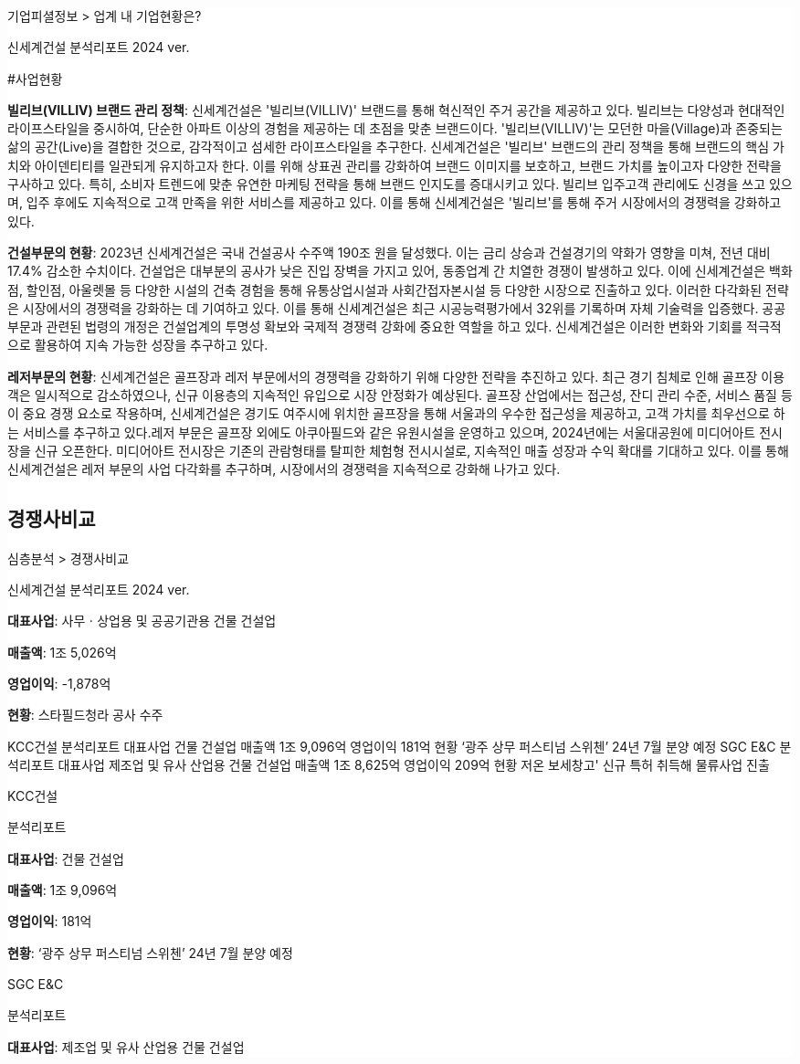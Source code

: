 기업피셜정보 > 업계 내 기업현황은?

신세계건설 분석리포트 2024 ver.

#사업현황

**빌리브(VILLIV) 브랜드 관리 정책**: 신세계건설은 '빌리브(VILLIV)' 브랜드를 통해 혁신적인 주거 공간을 제공하고 있다. 빌리브는 다양성과 현대적인 라이프스타일을 중시하여, 단순한 아파트 이상의 경험을 제공하는 데 초점을 맞춘 브랜드이다. '빌리브(VILLIV)'는 모던한 마을(Village)과 존중되는 삶의 공간(Live)을 결합한 것으로, 감각적이고 섬세한 라이프스타일을 추구한다. 신세계건설은 '빌리브' 브랜드의 관리 정책을 통해 브랜드의 핵심 가치와 아이덴티티를 일관되게 유지하고자 한다. 이를 위해 상표권 관리를 강화하여 브랜드 이미지를 보호하고, 브랜드 가치를 높이고자 다양한 전략을 구사하고 있다. 특히, 소비자 트렌드에 맞춘 유연한 마케팅 전략을 통해 브랜드 인지도를 증대시키고 있다. 빌리브 입주고객 관리에도 신경을 쓰고 있으며, 입주 후에도 지속적으로 고객 만족을 위한 서비스를 제공하고 있다. 이를 통해 신세계건설은 '빌리브'를 통해 주거 시장에서의 경쟁력을 강화하고 있다.

**건설부문의 현황**: 2023년 신세계건설은 국내 건설공사 수주액 190조 원을 달성했다. 이는 금리 상승과 건설경기의 약화가 영향을 미쳐, 전년 대비 17.4% 감소한 수치이다. 건설업은 대부분의 공사가 낮은 진입 장벽을 가지고 있어, 동종업계 간 치열한 경쟁이 발생하고 있다. 이에 신세계건설은 백화점, 할인점, 아울렛몰 등 다양한 시설의 건축 경험을 통해 유통상업시설과 사회간접자본시설 등 다양한 시장으로 진출하고 있다. 이러한 다각화된 전략은 시장에서의 경쟁력을 강화하는 데 기여하고 있다. 이를 통해 신세계건설은 최근 시공능력평가에서 32위를 기록하며 자체 기술력을 입증했다. 공공부문과 관련된 법령의 개정은 건설업계의 투명성 확보와 국제적 경쟁력 강화에 중요한 역할을 하고 있다. 신세계건설은 이러한 변화와 기회를 적극적으로 활용하여 지속 가능한 성장을 추구하고 있다.

**레저부문의 현황**: 신세계건설은 골프장과 레저 부문에서의 경쟁력을 강화하기 위해 다양한 전략을 추진하고 있다. 최근 경기 침체로 인해 골프장 이용객은 일시적으로 감소하였으나, 신규 이용층의 지속적인 유입으로 시장 안정화가 예상된다. 골프장 산업에서는 접근성, 잔디 관리 수준, 서비스 품질 등이 중요 경쟁 요소로 작용하며, 신세계건설은 경기도 여주시에 위치한 골프장을 통해 서울과의 우수한 접근성을 제공하고, 고객 가치를 최우선으로 하는 서비스를 추구하고 있다.레저 부문은 골프장 외에도 아쿠아필드와 같은 유원시설을 운영하고 있으며, 2024년에는 서울대공원에 미디어아트 전시장을 신규 오픈한다. 미디어아트 전시장은 기존의 관람형태를 탈피한 체험형 전시시설로, 지속적인 매출 성장과 수익 확대를 기대하고 있다. 이를 통해 신세계건설은 레저 부문의 사업 다각화를 추구하며, 시장에서의 경쟁력을 지속적으로 강화해 나가고 있다.

## 경쟁사비교

심층분석 > 경쟁사비교

신세계건설 분석리포트 2024 ver.

**대표사업**: 사무ㆍ상업용 및 공공기관용 건물 건설업

**매출액**: 1조 5,026억

**영업이익**: -1,878억

**현황**: 스타필드청라 공사 수주

KCC건설 분석리포트 대표사업 건물 건설업 매출액 1조 9,096억 영업이익 181억 현황 ‘광주 상무 퍼스티넘 스위첸’ 24년 7월 분양 예정
SGC E&C 분석리포트 대표사업 제조업 및 유사 산업용 건물 건설업 매출액 1조 8,625억 영업이익 209억 현황 저온 보세창고' 신규 특허 취득해 물류사업 진출

KCC건설

분석리포트

**대표사업**: 건물 건설업

**매출액**: 1조 9,096억

**영업이익**: 181억

**현황**: ‘광주 상무 퍼스티넘 스위첸’ 24년 7월 분양 예정

SGC E&C

분석리포트

**대표사업**: 제조업 및 유사 산업용 건물 건설업

